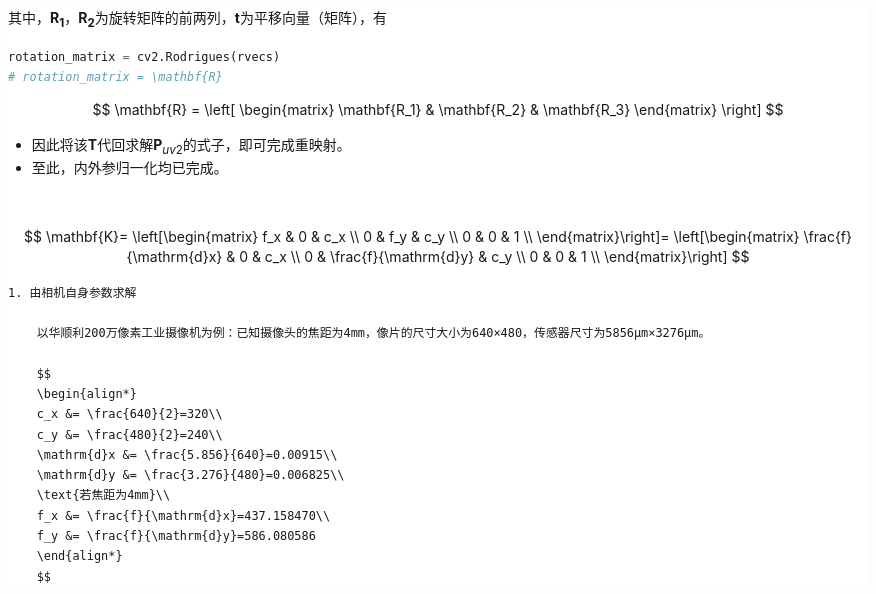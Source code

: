   其中，$\mathbf{R_1}$，$\mathbf{R_2}$为旋转矩阵的前两列，$\mathbf{t}$为平移向量（矩阵），有

  ```python
  rotation_matrix = cv2.Rodrigues(rvecs)
  # rotation_matrix = \mathbf{R}
  ```

  $$
  \mathbf{R} =
  \left[
  \begin{matrix}
  \mathbf{R_1} & \mathbf{R_2} & \mathbf{R_3}
  \end{matrix}
  \right]
  $$
* 因此将该$\mathbf{T}$代回求解$\textbf{P}_{uv2}$的式子，即可完成重映射。
* 至此，内外参归一化均已完成。

‍

[^1]:
$$
    \mathbf{K}=
    \left[\begin{matrix}
    f_x & 0 & c_x \\
    0 & f_y & c_y \\
    0 & 0 & 1 \\
    \end{matrix}\right]=
    \left[\begin{matrix}
    \frac{f}{\mathrm{d}x} & 0 & c_x \\
    0 & \frac{f}{\mathrm{d}y} & c_y \\
    0 & 0 & 1 \\
    \end{matrix}\right]
    $$

    1. 由相机自身参数求解

        以华顺利200万像素工业摄像机为例：已知摄像头的焦距为4mm，像片的尺寸大小为640×480，传感器尺寸为5856μm×3276μm。

        $$
        \begin{align*}
        c_x &= \frac{640}{2}=320\\
        c_y &= \frac{480}{2}=240\\
        \mathrm{d}x &= \frac{5.856}{640}=0.00915\\
        \mathrm{d}y &= \frac{3.276}{480}=0.006825\\
        \text{若焦距为4mm}\\
        f_x &= \frac{f}{\mathrm{d}x}=437.158470\\
        f_y &= \frac{f}{\mathrm{d}y}=586.080586
        \end{align*}
        $$

[^2]: 7. [相机标定之张正友标定法数学原理详解（含python源码） - 知乎 (zhihu.com)](https://zhuanlan.zhihu.com/p/94244568)
